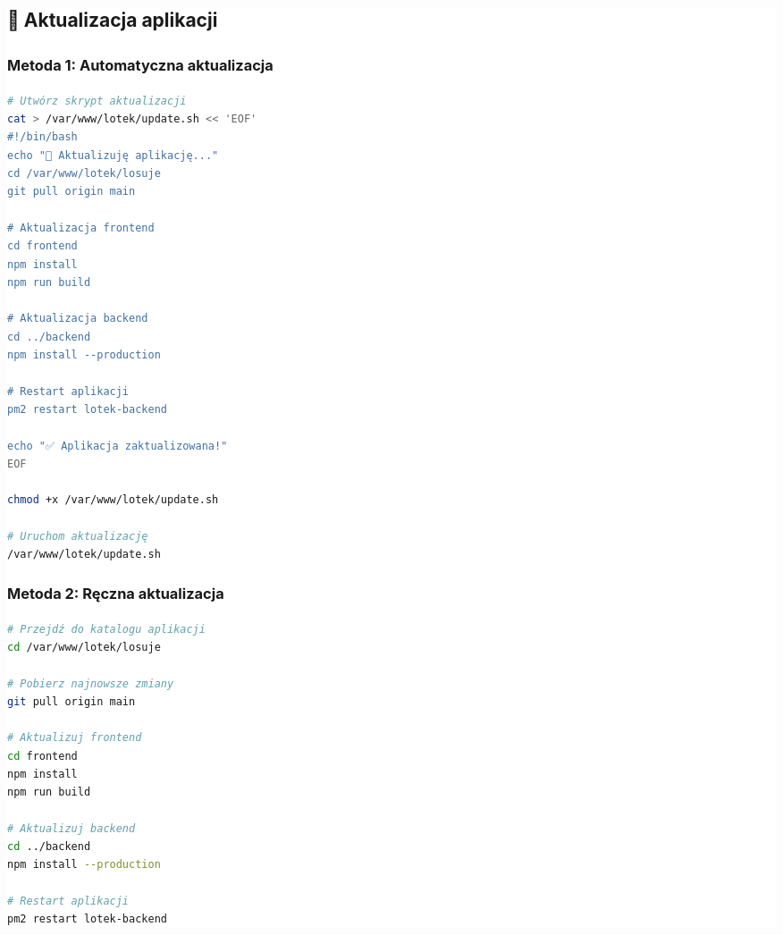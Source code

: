 ## 🔄 **Aktualizacja aplikacji**

### Metoda 1: Automatyczna aktualizacja
```bash
# Utwórz skrypt aktualizacji
cat > /var/www/lotek/update.sh << 'EOF'
#!/bin/bash
echo "🔄 Aktualizuję aplikację..."
cd /var/www/lotek/losuje
git pull origin main

# Aktualizacja frontend
cd frontend
npm install
npm run build

# Aktualizacja backend
cd ../backend
npm install --production

# Restart aplikacji
pm2 restart lotek-backend

echo "✅ Aplikacja zaktualizowana!"
EOF

chmod +x /var/www/lotek/update.sh

# Uruchom aktualizację
/var/www/lotek/update.sh
```

### Metoda 2: Ręczna aktualizacja
```bash
# Przejdź do katalogu aplikacji
cd /var/www/lotek/losuje

# Pobierz najnowsze zmiany
git pull origin main

# Aktualizuj frontend
cd frontend
npm install
npm run build

# Aktualizuj backend
cd ../backend
npm install --production

# Restart aplikacji
pm2 restart lotek-backend
```
